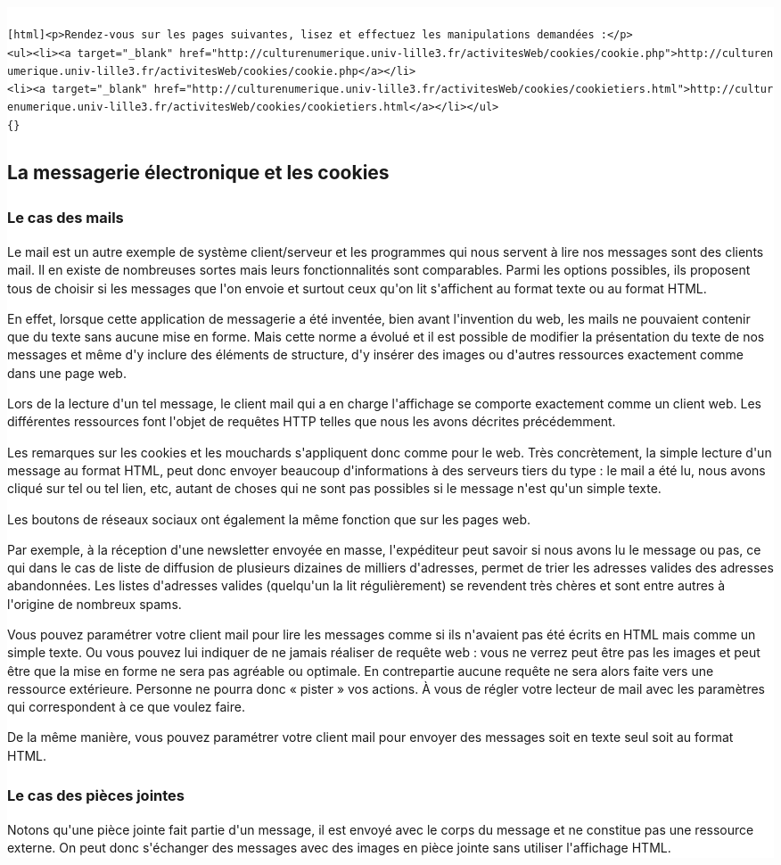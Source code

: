 ```activité-avancée

[html]<p>Rendez-vous sur les pages suivantes, lisez et effectuez les manipulations demandées :</p>
<ul><li><a target="_blank" href="http://culturenumerique.univ-lille3.fr/activitesWeb/cookies/cookie.php">http://culturenumerique.univ-lille3.fr/activitesWeb/cookies/cookie.php</a></li>
<li><a target="_blank" href="http://culturenumerique.univ-lille3.fr/activitesWeb/cookies/cookietiers.html">http://culturenumerique.univ-lille3.fr/activitesWeb/cookies/cookietiers.html</a></li></ul>
{}
```

## La messagerie électronique et les cookies

### Le cas des mails

Le mail est un autre exemple de système client/serveur et les programmes qui nous servent à lire nos messages sont des clients mail. Il en existe de nombreuses sortes mais leurs fonctionnalités sont comparables. Parmi les options possibles, ils proposent tous de choisir si les messages que l'on envoie et surtout ceux qu'on lit s'affichent au format texte ou au format HTML.

En effet, lorsque cette application de messagerie a été inventée, bien avant l'invention du web, les mails ne pouvaient contenir que du texte sans aucune mise en forme. Mais cette norme a évolué et il est possible de modifier la présentation du texte de nos messages et même d'y inclure des éléments de structure, d'y insérer des images ou d'autres ressources exactement comme dans une page web.

Lors de la lecture d'un tel message, le client mail qui a en charge l'affichage se comporte exactement comme un client web. Les différentes ressources font l'objet de requêtes HTTP telles que nous les avons décrites précédemment.

Les remarques sur les cookies et les mouchards s'appliquent donc comme pour le web. Très concrètement, la simple lecture d'un message au format HTML, peut donc envoyer beaucoup d'informations à des serveurs tiers du type : le mail a été lu, nous avons cliqué sur tel ou tel lien, etc, autant de choses qui ne sont pas possibles si le message n'est qu'un simple texte.

Les boutons de réseaux sociaux ont également la même fonction que sur les pages web.

Par exemple, à la réception d'une newsletter envoyée en masse, l'expéditeur peut savoir si nous avons lu le message ou pas, ce qui dans le cas de liste de diffusion de plusieurs dizaines de milliers d'adresses, permet de trier les adresses valides des adresses abandonnées. Les listes d'adresses valides (quelqu'un la lit régulièrement) se revendent très chères et sont entre autres à l'origine de nombreux spams.

Vous pouvez paramétrer votre client mail pour lire les messages comme si ils n'avaient pas été écrits en HTML mais comme un simple texte. Ou vous pouvez lui indiquer de ne jamais réaliser de requête web : vous ne verrez peut être pas les images et peut être que la mise en forme ne sera pas agréable ou optimale. En contrepartie aucune requête ne sera alors faite vers une ressource extérieure. Personne ne pourra donc « pister » vos actions. À vous de régler votre lecteur de mail avec les paramètres qui correspondent à ce que voulez faire.

De la même manière, vous pouvez paramétrer votre client mail pour envoyer des messages soit en texte seul soit au format HTML.

### Le cas des pièces jointes

Notons qu'une pièce jointe fait partie d'un message, il est envoyé avec le corps du message et ne constitue pas une ressource externe. On peut donc s'échanger des messages avec des images en pièce jointe sans utiliser l'affichage HTML.
